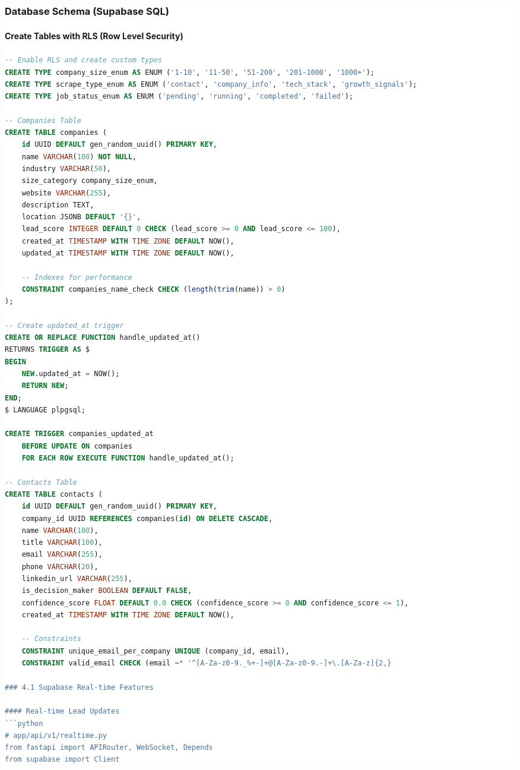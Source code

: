 ### Database Schema (Supabase SQL)

#### Create Tables with RLS (Row Level Security)
```sql
-- Enable RLS and create custom types
CREATE TYPE company_size_enum AS ENUM ('1-10', '11-50', '51-200', '201-1000', '1000+');
CREATE TYPE scrape_type_enum AS ENUM ('contact', 'company_info', 'tech_stack', 'growth_signals');
CREATE TYPE job_status_enum AS ENUM ('pending', 'running', 'completed', 'failed');

-- Companies Table
CREATE TABLE companies (
    id UUID DEFAULT gen_random_uuid() PRIMARY KEY,
    name VARCHAR(100) NOT NULL,
    industry VARCHAR(50),
    size_category company_size_enum,
    website VARCHAR(255),
    description TEXT,
    location JSONB DEFAULT '{}',
    lead_score INTEGER DEFAULT 0 CHECK (lead_score >= 0 AND lead_score <= 100),
    created_at TIMESTAMP WITH TIME ZONE DEFAULT NOW(),
    updated_at TIMESTAMP WITH TIME ZONE DEFAULT NOW(),
    
    -- Indexes for performance
    CONSTRAINT companies_name_check CHECK (length(trim(name)) > 0)
);

-- Create updated_at trigger
CREATE OR REPLACE FUNCTION handle_updated_at()
RETURNS TRIGGER AS $
BEGIN
    NEW.updated_at = NOW();
    RETURN NEW;
END;
$ LANGUAGE plpgsql;

CREATE TRIGGER companies_updated_at
    BEFORE UPDATE ON companies
    FOR EACH ROW EXECUTE FUNCTION handle_updated_at();

-- Contacts Table
CREATE TABLE contacts (
    id UUID DEFAULT gen_random_uuid() PRIMARY KEY,
    company_id UUID REFERENCES companies(id) ON DELETE CASCADE,
    name VARCHAR(100),
    title VARCHAR(100),
    email VARCHAR(255),
    phone VARCHAR(20),
    linkedin_url VARCHAR(255),
    is_decision_maker BOOLEAN DEFAULT FALSE,
    confidence_score FLOAT DEFAULT 0.0 CHECK (confidence_score >= 0 AND confidence_score <= 1),
    created_at TIMESTAMP WITH TIME ZONE DEFAULT NOW(),
    
    -- Constraints
    CONSTRAINT unique_email_per_company UNIQUE (company_id, email),
    CONSTRAINT valid_email CHECK (email ~* '^[A-Za-z0-9._%+-]+@[A-Za-z0-9.-]+\.[A-Za-z]{2,}

### 4.1 Supabase Real-time Features

#### Real-time Lead Updates
```python
# app/api/v1/realtime.py
from fastapi import APIRouter, WebSocket, Depends
from supabase import Client
```